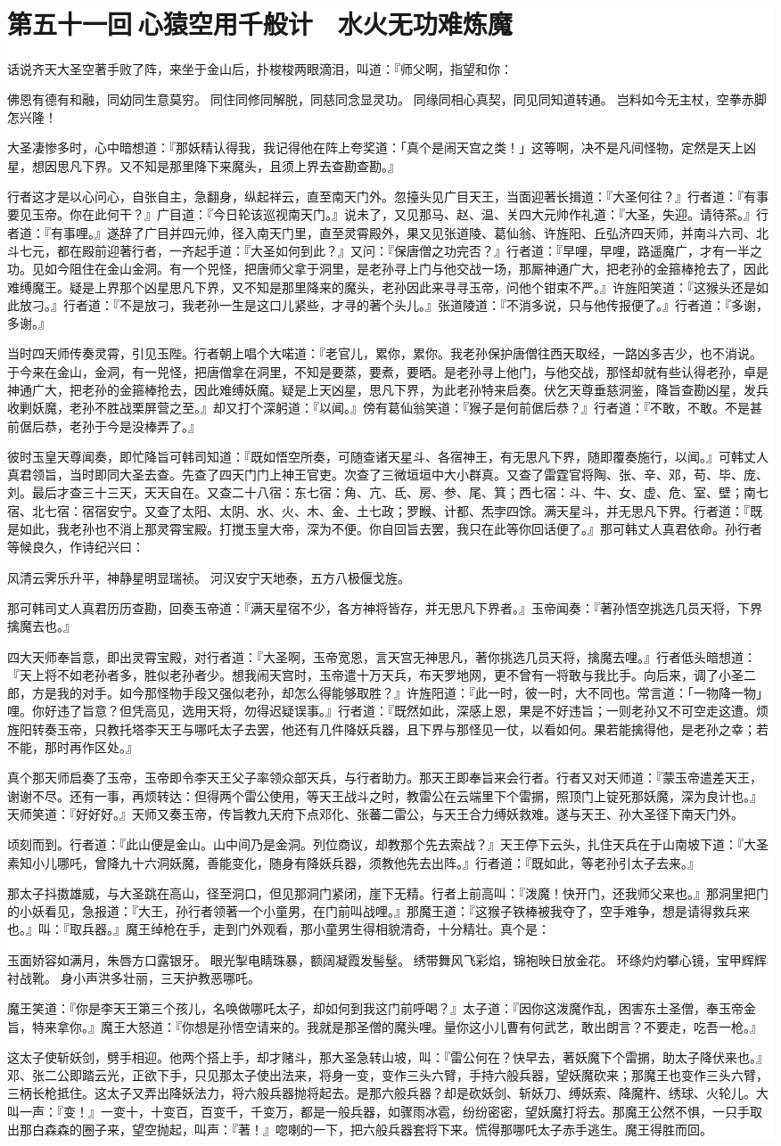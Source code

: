# 第五十一回 心猿空用千般计　水火无功难炼魔

话说齐天大圣空著手败了阵，来坐于金山后，扑梭梭两眼滴泪，叫道：『师父啊，指望和你：

佛恩有德有和融，同幼同生意莫穷。
同住同修同解脱，同慈同念显灵功。
同缘同相心真契，同见同知道转通。
岂料如今无主杖，空拳赤脚怎兴隆！

大圣凄惨多时，心中暗想道：『那妖精认得我，我记得他在阵上夸奖道：「真个是闹天宫之类！」这等啊，决不是凡间怪物，定然是天上凶星，想因思凡下界。又不知是那里降下来魔头，且须上界去查勘查勘。』

行者这才是以心问心，自张自主，急翻身，纵起祥云，直至南天门外。忽擡头见广目天王，当面迎著长揖道：『大圣何往？』行者道：『有事要见玉帝。你在此何干？』广目道：『今日轮该巡视南天门。』说未了，又见那马、赵、温、关四大元帅作礼道：『大圣，失迎。请待茶。』行者道：『有事哩。』遂辞了广目并四元帅，径入南天门里，直至灵霄殿外，果又见张道陵、葛仙翁、许旌阳、丘弘济四天师，并南斗六司、北斗七元，都在殿前迎著行者，一齐起手道：『大圣如何到此？』又问：『保唐僧之功完否？』行者道：『早哩，早哩，路遥魔广，才有一半之功。见如今阻住在金山金洞。有一个兕怪，把唐师父拿于洞里，是老孙寻上门与他交战一场，那厮神通广大，把老孙的金箍棒抢去了，因此难缚魔王。疑是上界那个凶星思凡下界，又不知是那里降来的魔头，老孙因此来寻寻玉帝，问他个钳束不严。』许旌阳笑道：『这猴头还是如此放刁。』行者道：『不是放刁，我老孙一生是这口儿紧些，才寻的著个头儿。』张道陵道：『不消多说，只与他传报便了。』行者道：『多谢，多谢。』

当时四天师传奏灵霄，引见玉陛。行者朝上唱个大喏道：『老官儿，累你，累你。我老孙保护唐僧往西天取经，一路凶多吉少，也不消说。于今来在金山，金洞，有一兕怪，把唐僧拿在洞里，不知是要蒸，要煮，要晒。是老孙寻上他门，与他交战，那怪却就有些认得老孙，卓是神通广大，把老孙的金箍棒抢去，因此难缚妖魔。疑是上天凶星，思凡下界，为此老孙特来启奏。伏乞天尊垂慈洞鉴，降旨查勘凶星，发兵收剿妖魔，老孙不胜战栗屏营之至。』却又打个深躬道：『以闻。』傍有葛仙翁笑道：『猴子是何前倨后恭？』行者道：『不敢，不敢。不是甚前倨后恭，老孙于今是没棒弄了。』

彼时玉皇天尊闻奏，即忙降旨可韩司知道：『既如悟空所奏，可随查诸天星斗、各宿神王，有无思凡下界，随即覆奏施行，以闻。』可韩丈人真君领旨，当时即同大圣去查。先查了四天门门上神王官吏。次查了三微垣垣中大小群真。又查了雷霆官将陶、张、辛、邓，苟、毕、庞、刘。最后才查三十三天，天天自在。又查二十八宿：东七宿：角、亢、氐、房、参、尾、箕；西七宿：斗、牛、女、虚、危、室、壁；南七宿、北七宿：宿宿安宁。又查了太阳、太阴、水、火、木、金、土七政；罗睺、计都、炁孛四馀。满天星斗，并无思凡下界。行者道：『既是如此，我老孙也不消上那灵霄宝殿。打搅玉皇大帝，深为不便。你自回旨去罢，我只在此等你回话便了。』那可韩丈人真君依命。孙行者等候良久，作诗纪兴曰：

风清云霁乐升平，神静星明显瑞祯。
河汉安宁天地泰，五方八极偃戈旌。

那可韩司丈人真君历历查勘，回奏玉帝道：『满天星宿不少，各方神将皆存，并无思凡下界者。』玉帝闻奏：『著孙悟空挑选几员天将，下界擒魔去也。』

四大天师奉旨意，即出灵霄宝殿，对行者道：『大圣啊，玉帝宽恩，言天宫无神思凡，著你挑选几员天将，擒魔去哩。』行者低头暗想道：『天上将不如老孙者多，胜似老孙者少。想我闹天宫时，玉帝遣十万天兵，布天罗地网，更不曾有一将敢与我比手。向后来，调了小圣二郎，方是我的对手。如今那怪物手段又强似老孙，却怎么得能够取胜？』许旌阳道：『此一时，彼一时，大不同也。常言道：「一物降一物」哩。你好违了旨意？但凭高见，选用天将，勿得迟疑误事。』行者道：『既然如此，深感上恩，果是不好违旨；一则老孙又不可空走这遭。烦旌阳转奏玉帝，只教托塔李天王与哪吒太子去罢，他还有几件降妖兵器，且下界与那怪见一仗，以看如何。果若能擒得他，是老孙之幸；若不能，那时再作区处。』

真个那天师启奏了玉帝，玉帝即令李天王父子率领众部天兵，与行者助力。那天王即奉旨来会行者。行者又对天师道：『蒙玉帝遣差天王，谢谢不尽。还有一事，再烦转达：但得两个雷公使用，等天王战斗之时，教雷公在云端里下个雷㨝，照顶门上锭死那妖魔，深为良计也。』天师笑道：『好好好。』天师又奏玉帝，传旨教九天府下点邓化、张蕃二雷公，与天王合力缚妖救难。遂与天王、孙大圣径下南天门外。

顷刻而到。行者道：『此山便是金山。山中间乃是金洞。列位商议，却教那个先去索战？』天王停下云头，扎住天兵在于山南坡下道：『大圣素知小儿哪吒，曾降九十六洞妖魔，善能变化，随身有降妖兵器，须教他先去出阵。』行者道：『既如此，等老孙引太子去来。』

那太子抖擞雄威，与大圣跳在高山，径至洞口，但见那洞门紧闭，崖下无精。行者上前高叫：『泼魔！快开门，还我师父来也。』那洞里把门的小妖看见，急报道：『大王，孙行者领著一个小童男，在门前叫战哩。』那魔王道：『这猴子铁棒被我夺了，空手难争，想是请得救兵来也。』叫：『取兵器。』魔王绰枪在手，走到门外观看，那小童男生得相貌清奇，十分精壮。真个是：

玉面娇容如满月，朱唇方口露银牙。
眼光掣电睛珠暴，额阔凝霞发髻髽。
绣带舞风飞彩焰，锦袍映日放金花。
环绦灼灼攀心镜，宝甲辉辉衬战靴。
身小声洪多壮丽，三天护教恶哪吒。

魔王笑道：『你是李天王第三个孩儿，名唤做哪吒太子，却如何到我这门前呼喝？』太子道：『因你这泼魔作乱，困害东土圣僧，奉玉帝金旨，特来拿你。』魔王大怒道：『你想是孙悟空请来的。我就是那圣僧的魔头哩。量你这小儿曹有何武艺，敢出朗言？不要走，吃吾一枪。』

这太子使斩妖剑，劈手相迎。他两个搭上手，却才赌斗，那大圣急转山坡，叫：『雷公何在？快早去，著妖魔下个雷㨝，助太子降伏来也。』邓、张二公即踏云光，正欲下手，只见那太子使出法来，将身一变，变作三头六臂，手持六般兵器，望妖魔砍来；那魔王也变作三头六臂，三柄长枪抵住。这太子又弄出降妖法力，将六般兵器抛将起去。是那六般兵器？却是砍妖剑、斩妖刀、缚妖索、降魔杵、绣球、火轮儿。大叫一声：『变！』一变十，十变百，百变千，千变万，都是一般兵器，如骤雨冰雹，纷纷密密，望妖魔打将去。那魔王公然不惧，一只手取出那白森森的圈子来，望空抛起，叫声：『著！』唿喇的一下，把六般兵器套将下来。慌得那哪吒太子赤手逃生。魔王得胜而回。
